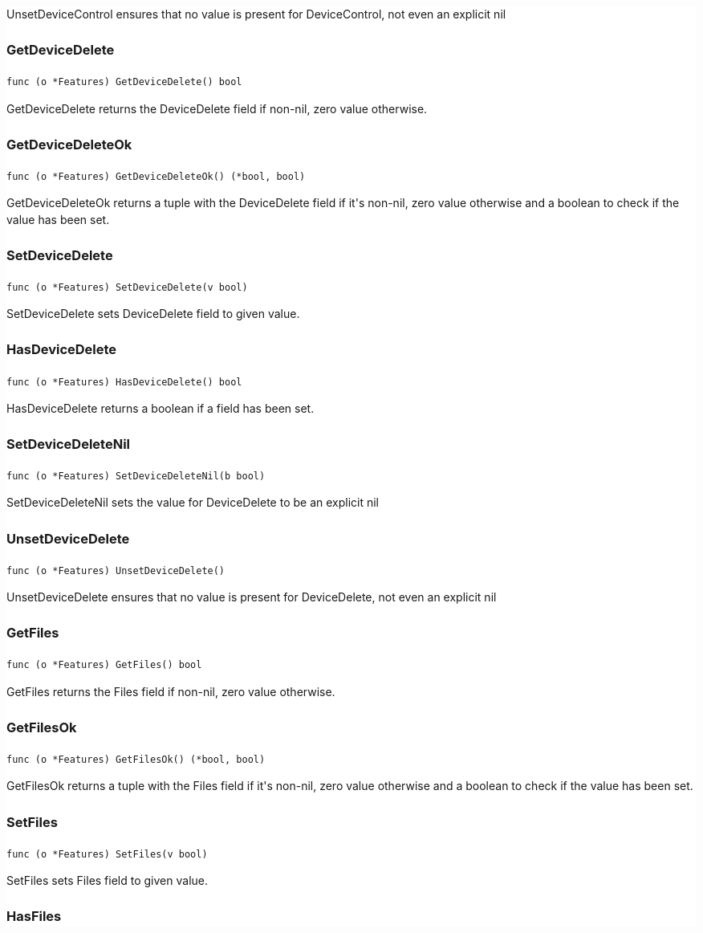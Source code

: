 UnsetDeviceControl ensures that no value is present for DeviceControl, not even an explicit nil
### GetDeviceDelete

`func (o *Features) GetDeviceDelete() bool`

GetDeviceDelete returns the DeviceDelete field if non-nil, zero value otherwise.

### GetDeviceDeleteOk

`func (o *Features) GetDeviceDeleteOk() (*bool, bool)`

GetDeviceDeleteOk returns a tuple with the DeviceDelete field if it's non-nil, zero value otherwise
and a boolean to check if the value has been set.

### SetDeviceDelete

`func (o *Features) SetDeviceDelete(v bool)`

SetDeviceDelete sets DeviceDelete field to given value.

### HasDeviceDelete

`func (o *Features) HasDeviceDelete() bool`

HasDeviceDelete returns a boolean if a field has been set.

### SetDeviceDeleteNil

`func (o *Features) SetDeviceDeleteNil(b bool)`

 SetDeviceDeleteNil sets the value for DeviceDelete to be an explicit nil

### UnsetDeviceDelete
`func (o *Features) UnsetDeviceDelete()`

UnsetDeviceDelete ensures that no value is present for DeviceDelete, not even an explicit nil
### GetFiles

`func (o *Features) GetFiles() bool`

GetFiles returns the Files field if non-nil, zero value otherwise.

### GetFilesOk

`func (o *Features) GetFilesOk() (*bool, bool)`

GetFilesOk returns a tuple with the Files field if it's non-nil, zero value otherwise
and a boolean to check if the value has been set.

### SetFiles

`func (o *Features) SetFiles(v bool)`

SetFiles sets Files field to given value.

### HasFiles
